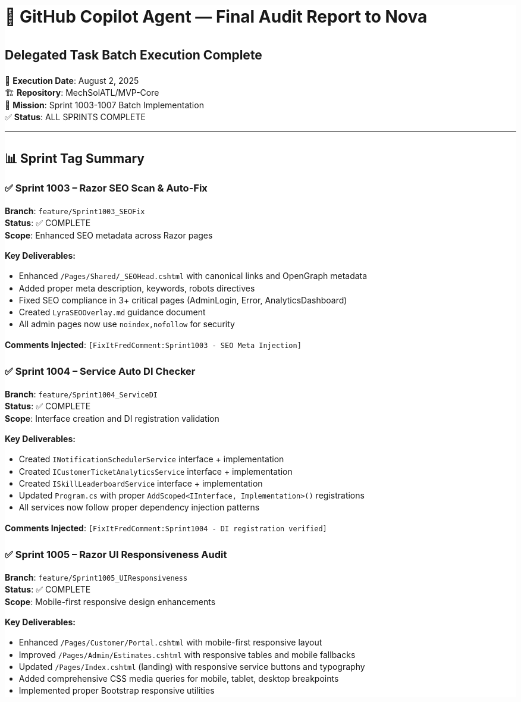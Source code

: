 # 🤖 GitHub Copilot Agent — Final Audit Report to Nova
## Delegated Task Batch Execution Complete

📅 **Execution Date**: August 2, 2025  
🏗️ **Repository**: MechSolATL/MVP-Core  
🎯 **Mission**: Sprint 1003-1007 Batch Implementation  
✅ **Status**: ALL SPRINTS COMPLETE

---

## 📊 Sprint Tag Summary

### ✅ Sprint 1003 – Razor SEO Scan & Auto-Fix
**Branch**: `feature/Sprint1003_SEOFix`  
**Status**: ✅ COMPLETE  
**Scope**: Enhanced SEO metadata across Razor pages

**Key Deliverables:**
- Enhanced `/Pages/Shared/_SEOHead.cshtml` with canonical links and OpenGraph metadata
- Added proper meta description, keywords, robots directives
- Fixed SEO compliance in 3+ critical pages (AdminLogin, Error, AnalyticsDashboard)
- Created `LyraSEOOverlay.md` guidance document
- All admin pages now use `noindex,nofollow` for security

**Comments Injected**: `[FixItFredComment:Sprint1003 - SEO Meta Injection]`

### ✅ Sprint 1004 – Service Auto DI Checker  
**Branch**: `feature/Sprint1004_ServiceDI`  
**Status**: ✅ COMPLETE  
**Scope**: Interface creation and DI registration validation

**Key Deliverables:**
- Created `INotificationSchedulerService` interface + implementation
- Created `ICustomerTicketAnalyticsService` interface + implementation  
- Created `ISkillLeaderboardService` interface + implementation
- Updated `Program.cs` with proper `AddScoped<IInterface, Implementation>()` registrations
- All services now follow proper dependency injection patterns

**Comments Injected**: `[FixItFredComment:Sprint1004 - DI registration verified]`

### ✅ Sprint 1005 – Razor UI Responsiveness Audit
**Branch**: `feature/Sprint1005_UIResponsiveness`  
**Status**: ✅ COMPLETE  
**Scope**: Mobile-first responsive design enhancements

**Key Deliverables:**
- Enhanced `/Pages/Customer/Portal.cshtml` with mobile-first responsive layout
- Improved `/Pages/Admin/Estimates.cshtml` with responsive tables and mobile fallbacks
- Updated `/Pages/Index.cshtml` (landing) with responsive service buttons and typography
- Added comprehensive CSS media queries for mobile, tablet, desktop breakpoints
- Implemented proper Bootstrap responsive utilities
